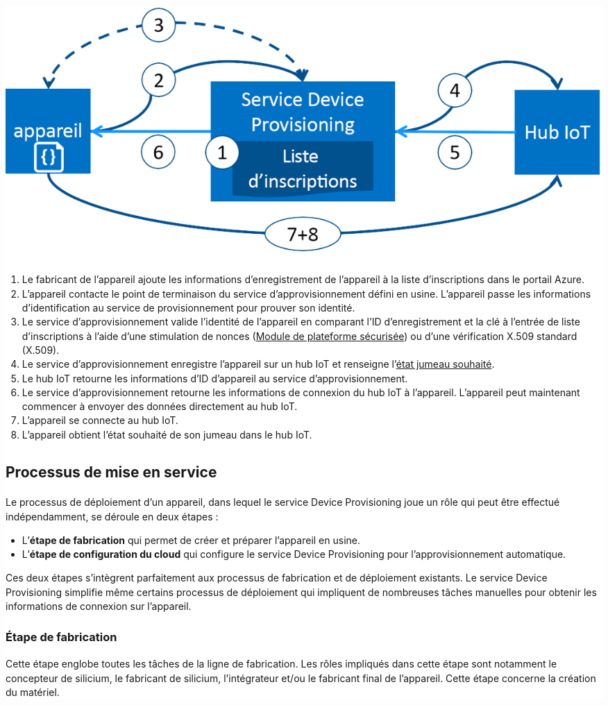 ![Flux d’approvisionnement de base](./media/about-iot-dps/dps-provisioning-flow.png)

1. Le fabricant de l’appareil ajoute les informations d’enregistrement de l’appareil à la liste d’inscriptions dans le portail Azure.
2. L’appareil contacte le point de terminaison du service d’approvisionnement défini en usine. L’appareil passe les informations d’identification au service de provisionnement pour prouver son identité.
3. Le service d’approvisionnement valide l’identité de l’appareil en comparant l’ID d’enregistrement et la clé à l’entrée de liste d’inscriptions à l’aide d’une stimulation de nonces ([Module de plateforme sécurisée](https://trustedcomputinggroup.org/work-groups/trusted-platform-module/)) ou d’une vérification X.509 standard (X.509).
4. Le service d’approvisionnement enregistre l’appareil sur un hub IoT et renseigne l’[état jumeau souhaité](../iot-hub/iot-hub-devguide-device-twins.md).
5. Le hub IoT retourne les informations d’ID d’appareil au service d’approvisionnement.
6. Le service d’approvisionnement retourne les informations de connexion du hub IoT à l’appareil. L’appareil peut maintenant commencer à envoyer des données directement au hub IoT.
7. L’appareil se connecte au hub IoT.
8. L’appareil obtient l’état souhaité de son jumeau dans le hub IoT.

## <a name="provisioning-process"></a>Processus de mise en service
Le processus de déploiement d’un appareil, dans lequel le service Device Provisioning joue un rôle qui peut être effectué indépendamment, se déroule en deux étapes :

* L’**étape de fabrication** qui permet de créer et préparer l’appareil en usine.
* L’**étape de configuration du cloud** qui configure le service Device Provisioning pour l’approvisionnement automatique.

Ces deux étapes s’intègrent parfaitement aux processus de fabrication et de déploiement existants. Le service Device Provisioning simplifie même certains processus de déploiement qui impliquent de nombreuses tâches manuelles pour obtenir les informations de connexion sur l’appareil.

### <a name="manufacturing-step"></a>Étape de fabrication
Cette étape englobe toutes les tâches de la ligne de fabrication. Les rôles impliqués dans cette étape sont notamment le concepteur de silicium, le fabricant de silicium, l’intégrateur et/ou le fabricant final de l’appareil. Cette étape concerne la création du matériel.
